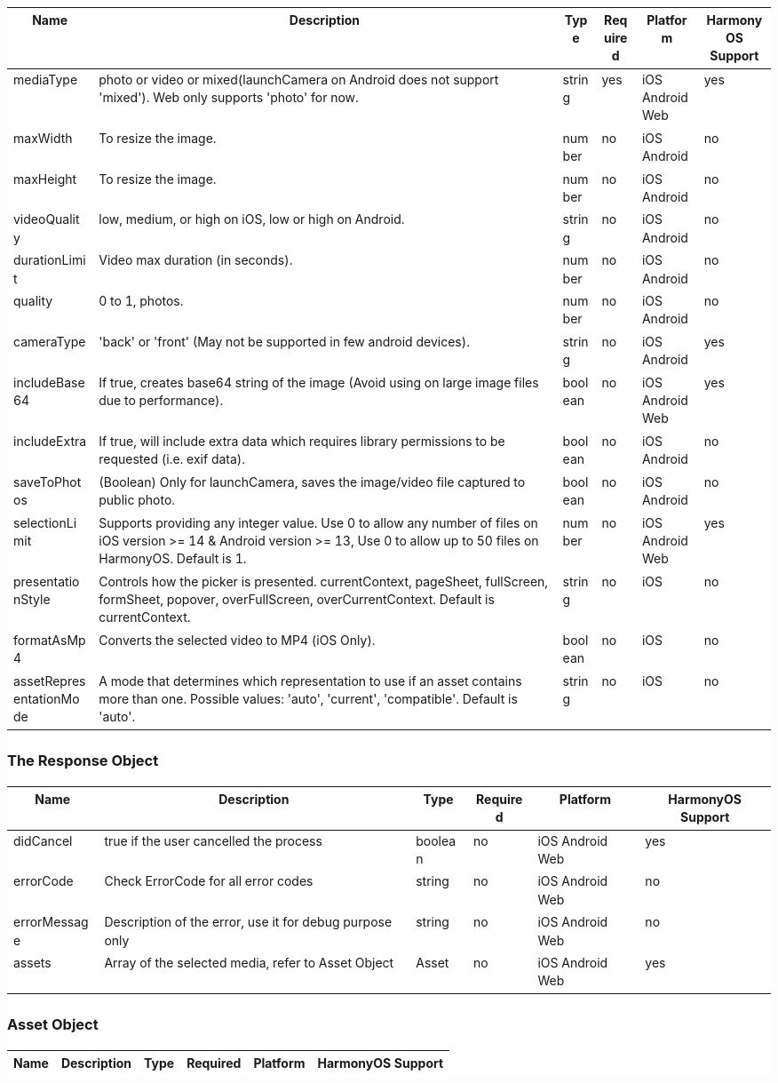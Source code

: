 | Name                    | Description                                                                                                                                                                      | Type    | Required | Platform        | HarmonyOS Support |
| ----------------------- | -------------------------------------------------------------------------------------------------------------------------------------------------------------------------------- | ------- | -------- | --------------- | ----------------- |
| mediaType               | photo or video or mixed(launchCamera on Android does not support 'mixed'). Web only supports 'photo' for now.                                                                    | string  | yes      | iOS Android Web | yes               |
| maxWidth                | To resize the image.                                                                                                                                                             | number  | no       | iOS Android     | no                |
| maxHeight               | To resize the image.                                                                                                                                                             | number  | no       | iOS Android     | no                |
| videoQuality            | low, medium, or high on iOS, low or high on Android.                                                                                                                             | string  | no       | iOS Android     | no                |
| durationLimit           | Video max duration (in seconds).                                                                                                                                                 | number  | no       | iOS Android     | no                |
| quality                 | 0 to 1, photos.                                                                                                                                                                  | number  | no       | iOS Android     | no                |
| cameraType              | 'back' or 'front' (May not be supported in few android devices).                                                                                                                 | string  | no       | iOS Android     | yes                |
| includeBase64           | If true, creates base64 string of the image (Avoid using on large image files due to performance).                                                                               | boolean | no       | iOS Android Web | yes                |
| includeExtra            | If true, will include extra data which requires library permissions to be requested (i.e. exif data).                                                                            | boolean | no       | iOS Android     | no                |
| saveToPhotos            | (Boolean) Only for launchCamera, saves the image/video file captured to public photo.                                                                                            | boolean | no       | iOS Android     | no                |
| selectionLimit          | Supports providing any integer value. Use 0 to allow any number of files on iOS version >= 14 & Android version >= 13, Use 0 to allow up to 50 files on HarmonyOS. Default is 1. | number  | no       | iOS Android Web | yes               |
| presentationStyle       | Controls how the picker is presented. currentContext, pageSheet, fullScreen, formSheet, popover, overFullScreen, overCurrentContext. Default is currentContext.                  | string  | no       | iOS             | no                |
| formatAsMp4             | Converts the selected video to MP4 (iOS Only).                                                                                                                                   | boolean | no       | iOS             | no                |
| assetRepresentationMode | A mode that determines which representation to use if an asset contains more than one. Possible values: 'auto', 'current', 'compatible'. Default is 'auto'.                      | string | no       | iOS             | no                |

### The Response Object

| Name         | Description                                             | Type    | Required | Platform        | HarmonyOS Support |
| ------------ | ------------------------------------------------------- | ------- | -------- | --------------- | ----------------- |
| didCancel    | true if the user cancelled the process                  | boolean | no       | iOS Android Web | yes               |
| errorCode    | Check ErrorCode for all error codes                     | string  | no       | iOS Android Web | no                |
| errorMessage | Description of the error, use it for debug purpose only | string  | no       | iOS Android Web | no                |
| assets       | Array of the selected media, refer to Asset Object      | Asset   | no       | iOS Android Web | yes               |

### Asset Object

| Name         | Description                                                                                                                                                                                                                                                                | Type   | Required | Platform        | HarmonyOS Support |
| ------------ | -------------------------------------------------------------------------------------------------------------------------------------------------------------------------------------------------------------------------------------------------------------------------- | ------ | -------- | --------------- | ----------------- |